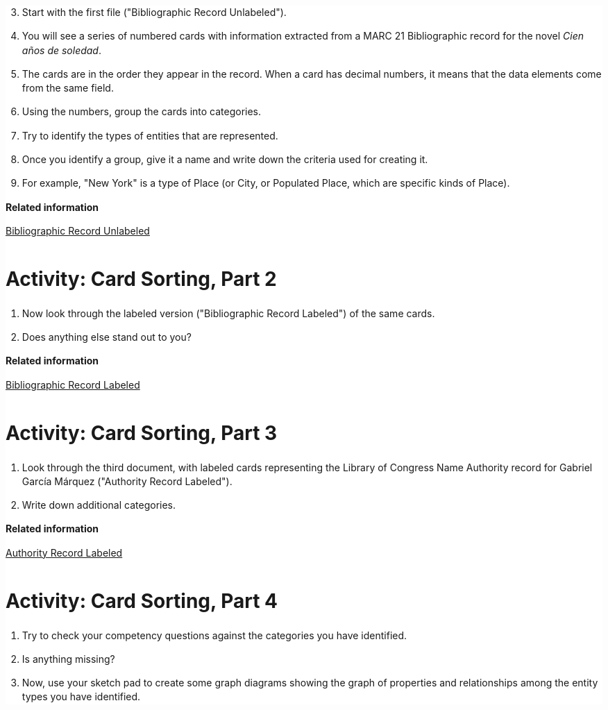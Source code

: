 3.  Start with the first file \("Bibliographic Record Unlabeled"\).

4.  You will see a series of numbered cards with information extracted from a MARC 21 Bibliographic record for the novel *Cien años de soledad*.

5.  The cards are in the order they appear in the record. When a card has decimal numbers, it means that the data elements come from the same field.

6.  Using the numbers, group the cards into categories.

7.  Try to identify the types of entities that are represented.

8.  Once you identify a group, give it a name and write down the criteria used for creating it.

9.  For example, "New York" is a type of Place \(or City, or Populated Place, which are specific kinds of Place\).


**Related information**  


[Bibliographic Record Unlabeled](../../resources/activities/card_sorting_activity/card_sort_activity_bib_unlabeled.pdf)


# Activity: Card Sorting, Part 2

1.  Now look through the labeled version \("Bibliographic Record Labeled"\) of the same cards.

2.  Does anything else stand out to you?

**Related information**  


[Bibliographic Record Labeled](../../resources/activities/card_sorting_activity/card_sort_activity_bib_labeled.pdf)


# Activity: Card Sorting, Part 3

1.  Look through the third document, with labeled cards representing the Library of Congress Name Authority record for Gabriel García Márquez \("Authority Record Labeled"\).

2.  Write down additional categories.


**Related information**  


[Authority Record Labeled](../../resources/activities/card_sorting_activity/card_sort_activity_bib_unlabeled.pdf)


# Activity: Card Sorting, Part 4

1.  Try to check your competency questions against the categories you have identified.

2.  Is anything missing?

3.  Now, use your sketch pad to create some graph diagrams showing the graph of properties and relationships among the entity types you have identified.
